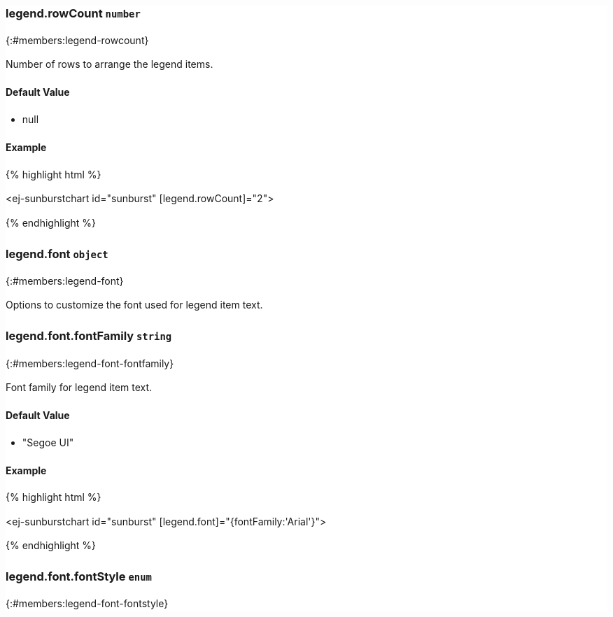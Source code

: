 


### legend.rowCount `number`
{:#members:legend-rowcount}


Number of rows to arrange the legend items.


#### Default Value

* null


#### Example

{% highlight html %}

<ej-sunburstchart  id="sunburst"  [legend.rowCount]="2">   
</ej-sunburstchart>

{% endhighlight %}





### legend.font `object`
{:#members:legend-font}


Options to customize the font used for legend item text.





### legend.font.fontFamily `string`
{:#members:legend-font-fontfamily}



Font family for legend item text.


#### Default Value

* "Segoe UI"



#### Example

{% highlight html %}

<ej-sunburstchart  id="sunburst"  [legend.font]="{fontFamily:'Arial'}">   
</ej-sunburstchart>

{% endhighlight %}



### legend.font.fontStyle `enum`
{:#members:legend-font-fontstyle}
